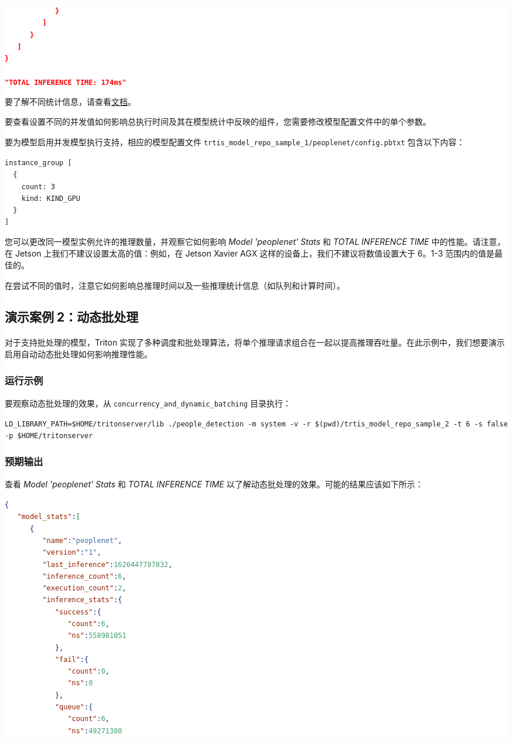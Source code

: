 ```json
            }
         ]
      }
   ]
}

"TOTAL INFERENCE TIME: 174ms"
```

要了解不同统计信息，请查看[文档](https://github.com/triton-inference-server/server/blob/main/docs/protocol/extension_statistics.md#statistics-extension)。

要查看设置不同的并发值如何影响总执行时间及其在模型统计中反映的组件，您需要修改模型配置文件中的单个参数。

要为模型启用并发模型执行支持，相应的模型配置文件 `trtis_model_repo_sample_1/peoplenet/config.pbtxt` 包含以下内容：

```
instance_group [
  {
    count: 3
    kind: KIND_GPU
  }
]
```

您可以更改同一模型实例允许的推理数量，并观察它如何影响 _Model 'peoplenet' Stats_ 和 _TOTAL INFERENCE TIME_ 中的性能。请注意，在 Jetson 上我们不建议设置太高的值：例如，在 Jetson Xavier AGX 这样的设备上，我们不建议将数值设置大于 6。1-3 范围内的值是最佳的。

在尝试不同的值时，注意它如何影响总推理时间以及一些推理统计信息（如队列和计算时间）。

## 演示案例 2：动态批处理

对于支持批处理的模型，Triton 实现了多种调度和批处理算法，将单个推理请求组合在一起以提高推理吞吐量。在此示例中，我们想要演示启用自动动态批处理如何影响推理性能。

### 运行示例

要观察动态批处理的效果，从 `concurrency_and_dynamic_batching` 目录执行：

```shell
LD_LIBRARY_PATH=$HOME/tritonserver/lib ./people_detection -m system -v -r $(pwd)/trtis_model_repo_sample_2 -t 6 -s false -p $HOME/tritonserver
```

### 预期输出

查看 _Model 'peoplenet' Stats_ 和 _TOTAL INFERENCE TIME_ 以了解动态批处理的效果。可能的结果应该如下所示：

```json
{
   "model_stats":[
      {
         "name":"peoplenet",
         "version":"1",
         "last_inference":1626447787832,
         "inference_count":6,
         "execution_count":2,
         "inference_stats":{
            "success":{
               "count":6,
               "ns":558981051
            },
            "fail":{
               "count":0,
               "ns":0
            },
            "queue":{
               "count":6,
               "ns":49271380
```